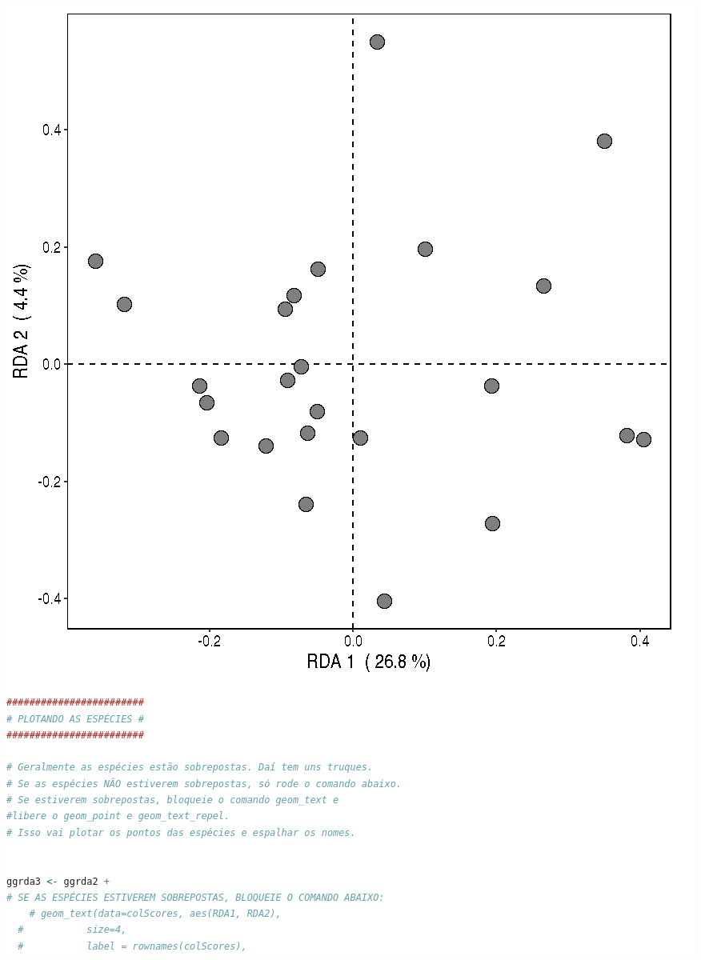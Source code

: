 


![png](ordination-plots-ggplot2_files/ordination-plots-ggplot2_4_1.png)



```R
########################
# PLOTANDO AS ESPÉCIES #
########################

# Geralmente as espécies estão sobrepostas. Daí tem uns truques.
# Se as espécies NÂO estiverem sobrepostas, só rode o comando abaixo.
# Se estiverem sobrepostas, bloqueie o comando geom_text e
#libere o geom_point e geom_text_repel.
# Isso vai plotar os pontos das espécies e espalhar os nomes.


ggrda3 <- ggrda2 +
# SE AS ESPÉCIES ESTIVEREM SOBREPOSTAS, BLOQUEIE O COMANDO ABAIXO:
    # geom_text(data=colScores, aes(RDA1, RDA2),
  #           size=4,
  #           label = rownames(colScores),
```